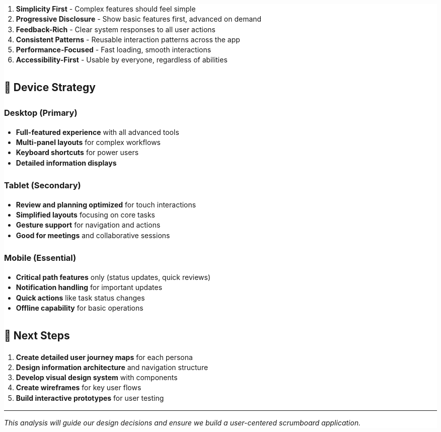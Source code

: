 1. **Simplicity First** - Complex features should feel simple
2. **Progressive Disclosure** - Show basic features first, advanced on demand  
3. **Feedback-Rich** - Clear system responses to all user actions
4. **Consistent Patterns** - Reusable interaction patterns across the app
5. **Performance-Focused** - Fast loading, smooth interactions
6. **Accessibility-First** - Usable by everyone, regardless of abilities

## 📱 Device Strategy

### Desktop (Primary)
- **Full-featured experience** with all advanced tools
- **Multi-panel layouts** for complex workflows
- **Keyboard shortcuts** for power users
- **Detailed information displays**

### Tablet (Secondary)
- **Review and planning optimized** for touch interactions
- **Simplified layouts** focusing on core tasks
- **Gesture support** for navigation and actions
- **Good for meetings** and collaborative sessions

### Mobile (Essential)
- **Critical path features** only (status updates, quick reviews)
- **Notification handling** for important updates
- **Quick actions** like task status changes
- **Offline capability** for basic operations

## 🔄 Next Steps

1. **Create detailed user journey maps** for each persona
2. **Design information architecture** and navigation structure  
3. **Develop visual design system** with components
4. **Create wireframes** for key user flows
5. **Build interactive prototypes** for user testing

---

*This analysis will guide our design decisions and ensure we build a user-centered scrumboard application.*
